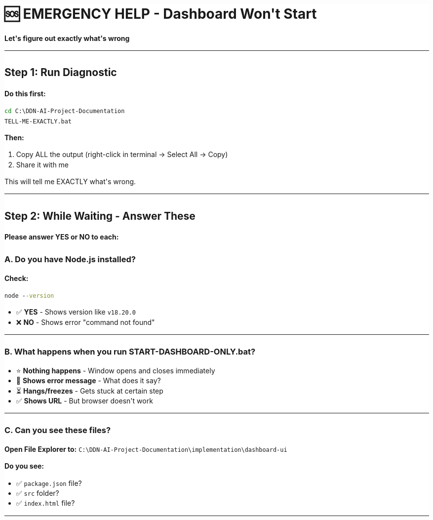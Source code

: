 # 🆘 EMERGENCY HELP - Dashboard Won't Start

**Let's figure out exactly what's wrong**

---

## Step 1: Run Diagnostic

**Do this first:**

```cmd
cd C:\DDN-AI-Project-Documentation
TELL-ME-EXACTLY.bat
```

**Then:**
1. Copy ALL the output (right-click in terminal → Select All → Copy)
2. Share it with me

This will tell me EXACTLY what's wrong.

---

## Step 2: While Waiting - Answer These

**Please answer YES or NO to each:**

### A. Do you have Node.js installed?

**Check:**
```cmd
node --version
```

- ✅ **YES** - Shows version like `v18.20.0`
- ❌ **NO** - Shows error "command not found"

---

### B. What happens when you run START-DASHBOARD-ONLY.bat?

- ⭐ **Nothing happens** - Window opens and closes immediately
- 📝 **Shows error message** - What does it say?
- ⏳ **Hangs/freezes** - Gets stuck at certain step
- ✅ **Shows URL** - But browser doesn't work

---

### C. Can you see these files?

**Open File Explorer to:** `C:\DDN-AI-Project-Documentation\implementation\dashboard-ui`

**Do you see:**
- ✅ `package.json` file?
- ✅ `src` folder?
- ✅ `index.html` file?

---